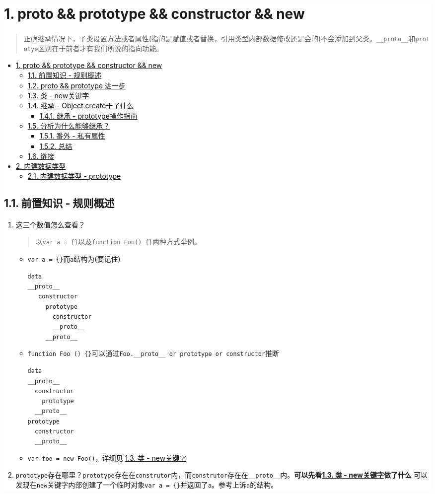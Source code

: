 # 1. proto && prototype && constructor && new
> 正确继承情况下，子类设置方法或者属性(指的是赋值或者替换，引用类型内部数据修改还是会的)不会添加到父类。`__proto__`和`prototye`区别在于前者才有我们所说的指向功能。



- [1. proto && prototype && constructor && new](#1-proto--prototype--constructor--new)
  - [1.1. 前置知识 - 规则概述](#11-前置知识---规则概述)
  - [1.2. proto && prototype 进一步](#12-proto--prototype-进一步)
  - [1.3. 类 - new关键字](#13-类---new关键字)
  - [1.4. 继承 - Object.create干了什么](#14-继承---objectcreate干了什么)
    - [1.4.1. 继承 - prototype操作指南](#141-继承---prototype操作指南)
  - [1.5. 分析为什么能够继承？](#15-分析为什么能够继承)
    - [1.5.1. 番外 - 私有属性](#151-番外---私有属性)
    - [1.5.2. 总结](#152-总结)
  - [1.6. 链接](#16-链接)
- [2. 内建数据类型](#2-内建数据类型)
  - [2.1. 内建数据类型 - prototype](#21-内建数据类型---prototype)



## 1.1. 前置知识 - 规则概述

1. 这三个数值怎么查看？

    > 以`var a = {}`以及`function Foo() {}`两种方式举例。

    * `var a = {}`而`a`结构为(要记住)
      
       ```JavaScript
       data
       __proto__
          constructor
            prototype
              constructor
              __proto__
            __proto__
       ```
      
    * `function Foo () {}`可以通过`Foo.__proto__ or prototype or constructor`推断

      ```JavaScript
      data
      __proto__
        constructor
          prototype
        __proto__
      prototype
        constructor
        __proto__
      ```
       
    * `var foo = new Foo()`，详细见 [1.3. 类 - new关键字]()

2. `prototype`存在哪里？`prototype`存在在`construtor`内，而`construtor`存在在`__proto__`内。**可以先看[1.3. 类 - new关键字]()做了什么** 可以发现在`new`关键字内部创建了一个临时对象`var a = {}`并返回了`a`。参考上诉`a`的结构。
